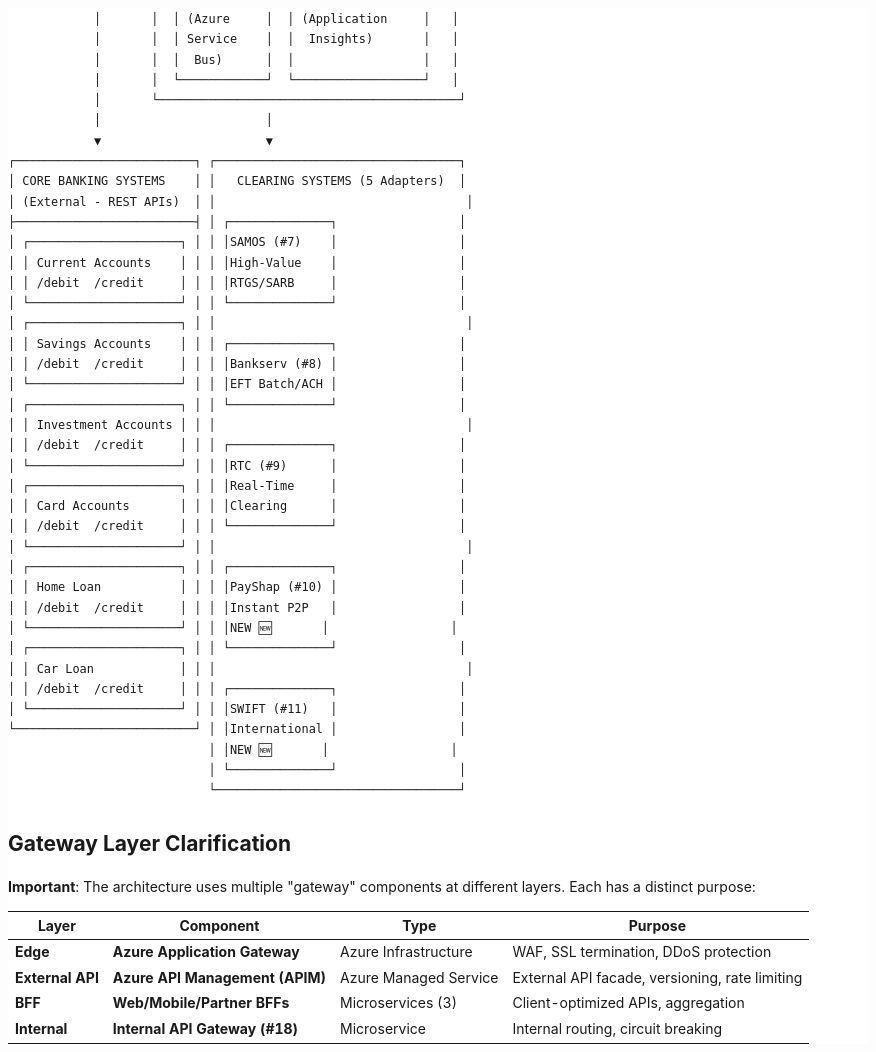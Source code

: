 ```
            │       │  │ (Azure     │  │ (Application     │   │
            │       │  │ Service    │  │  Insights)       │   │
            │       │  │  Bus)      │  │                  │   │
            │       │  └────────────┘  └──────────────────┘   │
            │       └──────────────────────────────────────────┘
            │                       │
            ▼                       ▼
┌─────────────────────────┐ ┌──────────────────────────────────┐
│ CORE BANKING SYSTEMS    │ │   CLEARING SYSTEMS (5 Adapters)  │
│ (External - REST APIs)  │ │                                   │
├─────────────────────────┤ │ ┌──────────────┐                 │
│ ┌─────────────────────┐ │ │ │SAMOS (#7)    │                 │
│ │ Current Accounts    │ │ │ │High-Value    │                 │
│ │ /debit  /credit     │ │ │ │RTGS/SARB     │                 │
│ └─────────────────────┘ │ │ └──────────────┘                 │
│ ┌─────────────────────┐ │ │                                   │
│ │ Savings Accounts    │ │ │ ┌──────────────┐                 │
│ │ /debit  /credit     │ │ │ │Bankserv (#8) │                 │
│ └─────────────────────┘ │ │ │EFT Batch/ACH │                 │
│ ┌─────────────────────┐ │ │ └──────────────┘                 │
│ │ Investment Accounts │ │ │                                   │
│ │ /debit  /credit     │ │ │ ┌──────────────┐                 │
│ └─────────────────────┘ │ │ │RTC (#9)      │                 │
│ ┌─────────────────────┐ │ │ │Real-Time     │                 │
│ │ Card Accounts       │ │ │ │Clearing      │                 │
│ │ /debit  /credit     │ │ │ └──────────────┘                 │
│ └─────────────────────┘ │ │                                   │
│ ┌─────────────────────┐ │ │ ┌──────────────┐                 │
│ │ Home Loan           │ │ │ │PayShap (#10) │                 │
│ │ /debit  /credit     │ │ │ │Instant P2P   │                 │
│ └─────────────────────┘ │ │ │NEW 🆕       │                 │
│ ┌─────────────────────┐ │ │ └──────────────┘                 │
│ │ Car Loan            │ │ │                                   │
│ │ /debit  /credit     │ │ │ ┌──────────────┐                 │
│ └─────────────────────┘ │ │ │SWIFT (#11)   │                 │
└─────────────────────────┘ │ │International │                 │
                            │ │NEW 🆕       │                 │
                            │ └──────────────┘                 │
                            └──────────────────────────────────┘
```

## Gateway Layer Clarification

**Important**: The architecture uses multiple "gateway" components at different layers. Each has a distinct purpose:

| Layer | Component | Type | Purpose |
|-------|-----------|------|---------|
| **Edge** | **Azure Application Gateway** | Azure Infrastructure | WAF, SSL termination, DDoS protection |
| **External API** | **Azure API Management (APIM)** | Azure Managed Service | External API facade, versioning, rate limiting |
| **BFF** | **Web/Mobile/Partner BFFs** | Microservices (3) | Client-optimized APIs, aggregation |
| **Internal** | **Internal API Gateway (#18)** | Microservice | Internal routing, circuit breaking |
